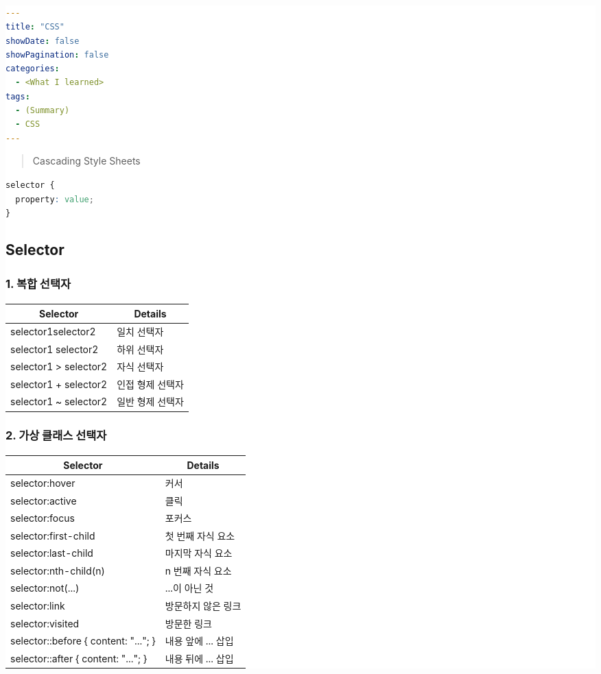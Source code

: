 ```yaml
---
title: "CSS"
showDate: false
showPagination: false
categories:
  - <What I learned>
tags:
  - (Summary)
  - CSS
---
```


> Cascading Style Sheets

```css
selector {
  property: value;
}
```

## Selector

### 1. 복합 선택자

| Selector              | Details          |
| --------------------- | ---------------- |
| selector1selector2    | 일치 선택자      |
| selector1 selector2   | 하위 선택자      |
| selector1 > selector2 | 자식 선택자      |
| selector1 + selector2 | 인접 형제 선택자 |
| selector1 ~ selector2 | 일반 형제 선택자 |

### 2. 가상 클래스 선택자

| Selector                             | Details            |
| ------------------------------------ | ------------------ |
| selector:hover                       | 커서               |
| selector:active                      | 클릭               |
| selector:focus                       | 포커스             |
| selector:first-child                 | 첫 번째 자식 요소  |
| selector:last-child                  | 마지막 자식 요소   |
| selector:nth-child(n)                | n 번째 자식 요소   |
| selector:not(...)                    | ...이 아닌 것      |
| selector:link                        | 방문하지 않은 링크 |
| selector:visited                     | 방문한 링크        |
| selector::before { content: "..."; } | 내용 앞에 ... 삽입 |
| selector::after { content: "..."; }  | 내용 뒤에 ... 삽입 |
